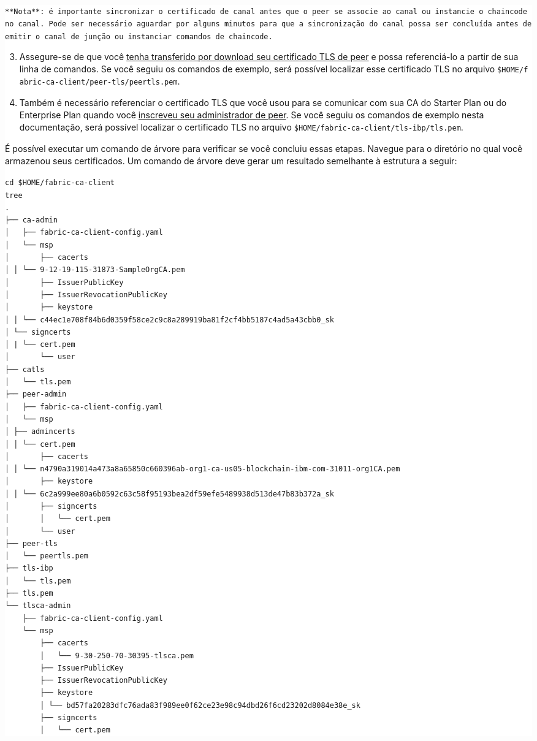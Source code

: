     **Nota**: é importante sincronizar o certificado de canal antes que o peer se associe ao canal ou instancie o chaincode no canal. Pode ser necessário aguardar por alguns minutos para que a sincronização do canal possa ser concluída antes de emitir o canal de junção ou instanciar comandos de chaincode.

3. Assegure-se de que você [tenha transferido por download seu certificado TLS de peer](/docs/services/blockchain/howto/peer_operate_ibp.html#ibp-peer-operate-tls-cert) e possa referenciá-lo a partir de sua linha de comandos. Se você seguiu os comandos de exemplo, será possível localizar esse certificado TLS no arquivo `$HOME/fabric-ca-client/peer-tls/peertls.pem`.

4. Também é necessário referenciar o certificado TLS que você usou para se comunicar com sua CA do Starter Plan ou do Enterprise Plan quando você [inscreveu seu administrador de peer](/docs/services/blockchain/howto/peer_deploy_ibp.html#ibp-peer-deploy-enroll-admin). Se você seguiu os comandos de exemplo nesta documentação, será possível localizar o certificado TLS no arquivo `$HOME/fabric-ca-client/tls-ibp/tls.pem`.

É possível executar um comando de árvore para verificar se você concluiu essas etapas. Navegue para o diretório no qual você armazenou seus certificados. Um comando de árvore deve gerar um resultado semelhante à estrutura a seguir:
```
cd $HOME/fabric-ca-client
tree
.
├── ca-admin
│   ├── fabric-ca-client-config.yaml
│   └── msp
│       ├── cacerts
│ │ └── 9-12-19-115-31873-SampleOrgCA.pem
│       ├── IssuerPublicKey
│       ├── IssuerRevocationPublicKey
│       ├── keystore
│ │ └── c44ec1e708f84b6d0359f58ce2c9c8a289919ba81f2cf4bb5187c4ad5a43cbb0_sk
│ └── signcerts
│ | └── cert.pem
│       └── user
├── catls
│   └── tls.pem
├── peer-admin
│   ├── fabric-ca-client-config.yaml
│   └── msp
│ ├── admincerts
│ │ └── cert.pem
│       ├── cacerts
│ │ └── n4790a319014a473a8a65850c660396ab-org1-ca-us05-blockchain-ibm-com-31011-org1CA.pem
│       ├── keystore
│ │ └── 6c2a999ee80a6b0592c63c58f95193bea2df59efe5489938d513de47b83b372a_sk
│       ├── signcerts
│       │   └── cert.pem
│       └── user
├── peer-tls
│   └── peertls.pem
├── tls-ibp
│   └── tls.pem
├── tls.pem
└── tlsca-admin
    ├── fabric-ca-client-config.yaml
    └── msp
        ├── cacerts
        │   └── 9-30-250-70-30395-tlsca.pem
        ├── IssuerPublicKey
        ├── IssuerRevocationPublicKey
        ├── keystore
        │ └── bd57fa20283dfc76ada83f989ee0f62ce23e98c94dbd26f6cd23202d8084e38e_sk
        ├── signcerts
        │   └── cert.pem
```